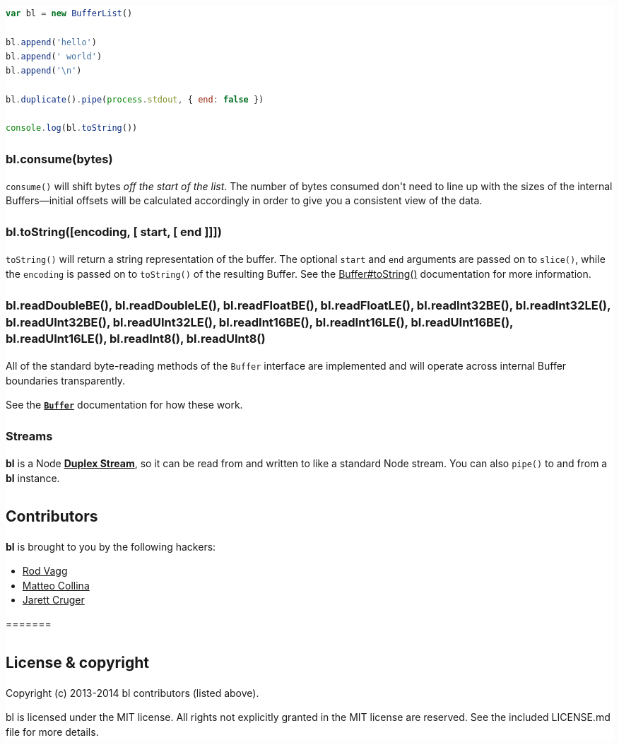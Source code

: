 ```javascript
var bl = new BufferList()

bl.append('hello')
bl.append(' world')
bl.append('\n')

bl.duplicate().pipe(process.stdout, { end: false })

console.log(bl.toString())
```

### bl.consume\(bytes\)

`consume()` will shift bytes _off the start of the list_. The number of bytes consumed don't need to line up with the sizes of the internal Buffers—initial offsets will be calculated accordingly in order to give you a consistent view of the data.

### bl.toString\(\[encoding, \[ start, \[ end \]\]\]\)

`toString()` will return a string representation of the buffer. The optional `start` and `end` arguments are passed on to `slice()`, while the `encoding` is passed on to `toString()` of the resulting Buffer. See the [Buffer\#toString\(\)](http://nodejs.org/docs/latest/api/buffer.html#buffer_buf_tostring_encoding_start_end) documentation for more information.

### bl.readDoubleBE\(\), bl.readDoubleLE\(\), bl.readFloatBE\(\), bl.readFloatLE\(\), bl.readInt32BE\(\), bl.readInt32LE\(\), bl.readUInt32BE\(\), bl.readUInt32LE\(\), bl.readInt16BE\(\), bl.readInt16LE\(\), bl.readUInt16BE\(\), bl.readUInt16LE\(\), bl.readInt8\(\), bl.readUInt8\(\)

All of the standard byte-reading methods of the `Buffer` interface are implemented and will operate across internal Buffer boundaries transparently.

See the [**`Buffer`**](http://nodejs.org/docs/latest/api/buffer.html) documentation for how these work.

### Streams

**bl** is a Node [**Duplex Stream**](http://nodejs.org/docs/latest/api/stream.html#stream_class_stream_duplex), so it can be read from and written to like a standard Node stream. You can also `pipe()` to and from a **bl** instance.

## Contributors

**bl** is brought to you by the following hackers:

* [Rod Vagg](https://github.com/rvagg)
* [Matteo Collina](https://github.com/mcollina)
* [Jarett Cruger](https://github.com/jcrugzz)

=======

## License & copyright

Copyright \(c\) 2013-2014 bl contributors \(listed above\).

bl is licensed under the MIT license. All rights not explicitly granted in the MIT license are reserved. See the included LICENSE.md file for more details.

